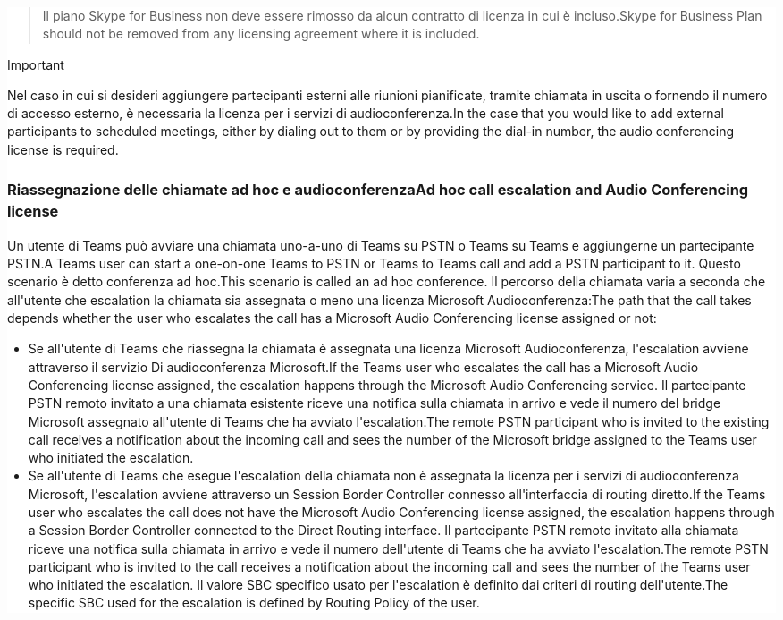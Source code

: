 > <span data-ttu-id="5a0e0-196">Il piano Skype for Business non deve essere rimosso da alcun contratto di licenza in cui è incluso.</span><span class="sxs-lookup"><span data-stu-id="5a0e0-196">Skype for Business Plan should not be removed from any licensing agreement where it is included.</span></span> 


> [!IMPORTANT]
>  <span data-ttu-id="5a0e0-197">Nel caso in cui si desideri aggiungere partecipanti esterni alle riunioni pianificate, tramite chiamata in uscita o fornendo il numero di accesso esterno, è necessaria la licenza per i servizi di audioconferenza.</span><span class="sxs-lookup"><span data-stu-id="5a0e0-197">In the case that you would like to add external participants to scheduled meetings, either by dialing out to them or by providing the dial-in number, the audio conferencing license is required.</span></span>


### <a name="ad-hoc-call-escalation-and-audio-conferencing-license"></a><span data-ttu-id="5a0e0-198">Riassegnazione delle chiamate ad hoc e audioconferenza</span><span class="sxs-lookup"><span data-stu-id="5a0e0-198">Ad hoc call escalation and Audio Conferencing license</span></span>

<span data-ttu-id="5a0e0-199">Un utente di Teams può avviare una chiamata uno-a-uno di Teams su PSTN o Teams su Teams e aggiungerne un partecipante PSTN.</span><span class="sxs-lookup"><span data-stu-id="5a0e0-199">A Teams user can start a one-on-one Teams to PSTN or Teams to Teams call and add a PSTN participant to it.</span></span> <span data-ttu-id="5a0e0-200">Questo scenario è detto conferenza ad hoc.</span><span class="sxs-lookup"><span data-stu-id="5a0e0-200">This scenario is called an ad hoc conference.</span></span> <span data-ttu-id="5a0e0-201">Il percorso della chiamata varia a seconda che all'utente che escalation la chiamata sia assegnata o meno una licenza Microsoft Audioconferenza:</span><span class="sxs-lookup"><span data-stu-id="5a0e0-201">The path that the call takes depends whether the user who escalates the call has a Microsoft Audio Conferencing license assigned or not:</span></span>

- <span data-ttu-id="5a0e0-202">Se all'utente di Teams che riassegna la chiamata è assegnata una licenza Microsoft Audioconferenza, l'escalation avviene attraverso il servizio Di audioconferenza Microsoft.</span><span class="sxs-lookup"><span data-stu-id="5a0e0-202">If the Teams user who escalates the call has a Microsoft Audio Conferencing license assigned, the escalation happens through the Microsoft Audio Conferencing service.</span></span> <span data-ttu-id="5a0e0-203">Il partecipante PSTN remoto invitato a una chiamata esistente riceve una notifica sulla chiamata in arrivo e vede il numero del bridge Microsoft assegnato all'utente di Teams che ha avviato l'escalation.</span><span class="sxs-lookup"><span data-stu-id="5a0e0-203">The remote PSTN participant who is invited to the existing call receives a notification about the incoming call and sees the number of the Microsoft bridge assigned to the Teams user who initiated the escalation.</span></span>
- <span data-ttu-id="5a0e0-204">Se all'utente di Teams che esegue l'escalation della chiamata non è assegnata la licenza per i servizi di audioconferenza Microsoft, l'escalation avviene attraverso un Session Border Controller connesso all'interfaccia di routing diretto.</span><span class="sxs-lookup"><span data-stu-id="5a0e0-204">If the Teams user who escalates the call does not have the Microsoft Audio Conferencing license assigned, the escalation happens through a Session Border Controller connected to the Direct Routing interface.</span></span> <span data-ttu-id="5a0e0-205">Il partecipante PSTN remoto invitato alla chiamata riceve una notifica sulla chiamata in arrivo e vede il numero dell'utente di Teams che ha avviato l'escalation.</span><span class="sxs-lookup"><span data-stu-id="5a0e0-205">The remote PSTN participant who is invited to the call receives a notification about the incoming call and sees the number of the Teams user who initiated the escalation.</span></span> <span data-ttu-id="5a0e0-206">Il valore SBC specifico usato per l'escalation è definito dai criteri di routing dell'utente.</span><span class="sxs-lookup"><span data-stu-id="5a0e0-206">The specific SBC used for the escalation is defined by Routing Policy of the user.</span></span> 

